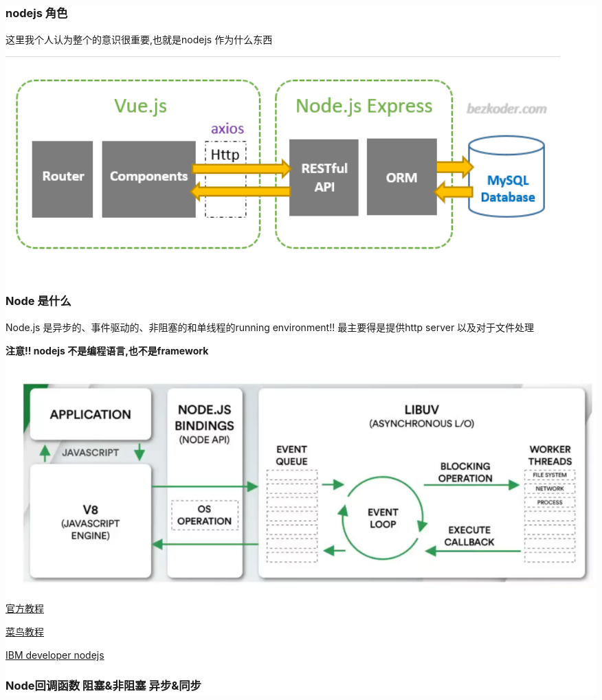 ### nodejs 角色

这里我个人认为整个的意识很重要,也就是nodejs 作为什么东西

![](nodejs\image-20210621002355083.png)

### Node 是什么

Node.js 是异步的、事件驱动的、非阻塞的和单线程的running environment!! 最主要得是提供http server 以及对于文件处理

**注意!! nodejs 不是编程语言,也不是framework**

![nodejs架构图](nodejs\image-20210628180654873.png)

[官方教程](http://nodejs.cn/learn/how-to-exit-from-a-nodejs-program)

[菜鸟教程](https://www.runoob.com/nodejs/nodejs-tutorial.html)

[IBM developer nodejs](https://github.com/jstevenperry/IBM-Developer/tree/master/Node.js/Course)

### Node回调函数 阻塞&非阻塞 异步&同步
